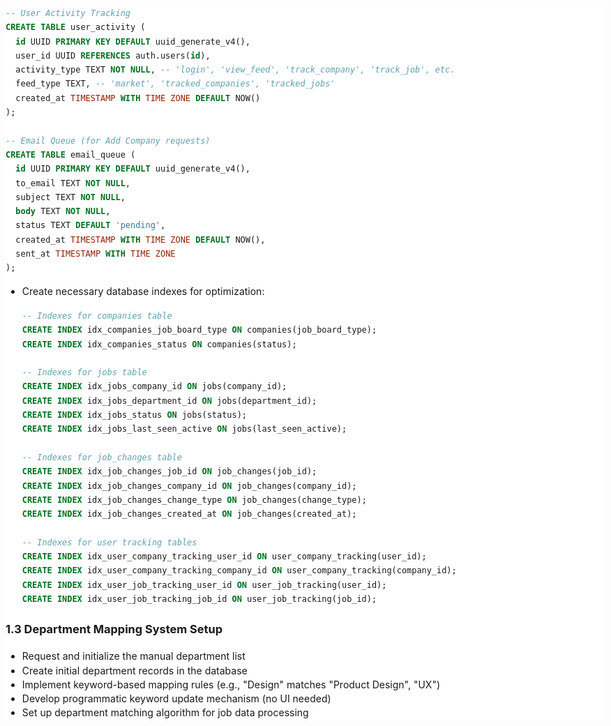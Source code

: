   ```sql
  -- User Activity Tracking
  CREATE TABLE user_activity (
    id UUID PRIMARY KEY DEFAULT uuid_generate_v4(),
    user_id UUID REFERENCES auth.users(id),
    activity_type TEXT NOT NULL, -- 'login', 'view_feed', 'track_company', 'track_job', etc.
    feed_type TEXT, -- 'market', 'tracked_companies', 'tracked_jobs'
    created_at TIMESTAMP WITH TIME ZONE DEFAULT NOW()
  );

  -- Email Queue (for Add Company requests)
  CREATE TABLE email_queue (
    id UUID PRIMARY KEY DEFAULT uuid_generate_v4(),
    to_email TEXT NOT NULL,
    subject TEXT NOT NULL,
    body TEXT NOT NULL,
    status TEXT DEFAULT 'pending',
    created_at TIMESTAMP WITH TIME ZONE DEFAULT NOW(),
    sent_at TIMESTAMP WITH TIME ZONE
  );
  ```

- Create necessary database indexes for optimization:
  ```sql
  -- Indexes for companies table
  CREATE INDEX idx_companies_job_board_type ON companies(job_board_type);
  CREATE INDEX idx_companies_status ON companies(status);
  
  -- Indexes for jobs table
  CREATE INDEX idx_jobs_company_id ON jobs(company_id);
  CREATE INDEX idx_jobs_department_id ON jobs(department_id);
  CREATE INDEX idx_jobs_status ON jobs(status);
  CREATE INDEX idx_jobs_last_seen_active ON jobs(last_seen_active);
  
  -- Indexes for job_changes table
  CREATE INDEX idx_job_changes_job_id ON job_changes(job_id);
  CREATE INDEX idx_job_changes_company_id ON job_changes(company_id);
  CREATE INDEX idx_job_changes_change_type ON job_changes(change_type);
  CREATE INDEX idx_job_changes_created_at ON job_changes(created_at);
  
  -- Indexes for user tracking tables
  CREATE INDEX idx_user_company_tracking_user_id ON user_company_tracking(user_id);
  CREATE INDEX idx_user_company_tracking_company_id ON user_company_tracking(company_id);
  CREATE INDEX idx_user_job_tracking_user_id ON user_job_tracking(user_id);
  CREATE INDEX idx_user_job_tracking_job_id ON user_job_tracking(job_id);
  ```

### 1.3 Department Mapping System Setup
- Request and initialize the manual department list
- Create initial department records in the database
- Implement keyword-based mapping rules (e.g., "Design" matches "Product Design", "UX")
- Develop programmatic keyword update mechanism (no UI needed)
- Set up department matching algorithm for job data processing
